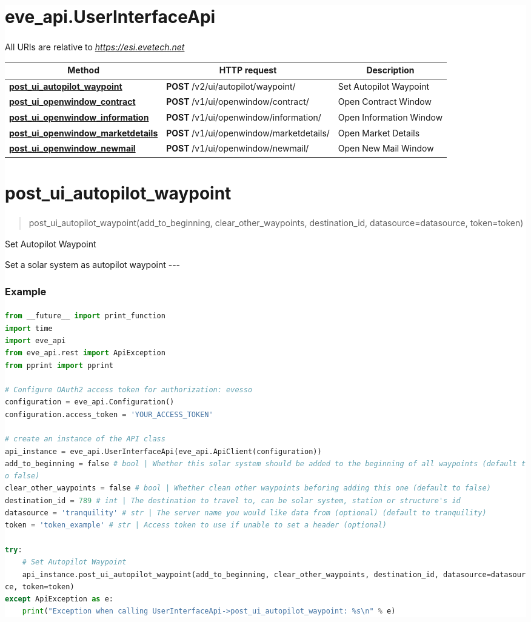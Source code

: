 # eve_api.UserInterfaceApi

All URIs are relative to *https://esi.evetech.net*

Method | HTTP request | Description
------------- | ------------- | -------------
[**post_ui_autopilot_waypoint**](UserInterfaceApi.md#post_ui_autopilot_waypoint) | **POST** /v2/ui/autopilot/waypoint/ | Set Autopilot Waypoint
[**post_ui_openwindow_contract**](UserInterfaceApi.md#post_ui_openwindow_contract) | **POST** /v1/ui/openwindow/contract/ | Open Contract Window
[**post_ui_openwindow_information**](UserInterfaceApi.md#post_ui_openwindow_information) | **POST** /v1/ui/openwindow/information/ | Open Information Window
[**post_ui_openwindow_marketdetails**](UserInterfaceApi.md#post_ui_openwindow_marketdetails) | **POST** /v1/ui/openwindow/marketdetails/ | Open Market Details
[**post_ui_openwindow_newmail**](UserInterfaceApi.md#post_ui_openwindow_newmail) | **POST** /v1/ui/openwindow/newmail/ | Open New Mail Window


# **post_ui_autopilot_waypoint**
> post_ui_autopilot_waypoint(add_to_beginning, clear_other_waypoints, destination_id, datasource=datasource, token=token)

Set Autopilot Waypoint

Set a solar system as autopilot waypoint  --- 

### Example
```python
from __future__ import print_function
import time
import eve_api
from eve_api.rest import ApiException
from pprint import pprint

# Configure OAuth2 access token for authorization: evesso
configuration = eve_api.Configuration()
configuration.access_token = 'YOUR_ACCESS_TOKEN'

# create an instance of the API class
api_instance = eve_api.UserInterfaceApi(eve_api.ApiClient(configuration))
add_to_beginning = false # bool | Whether this solar system should be added to the beginning of all waypoints (default to false)
clear_other_waypoints = false # bool | Whether clean other waypoints beforing adding this one (default to false)
destination_id = 789 # int | The destination to travel to, can be solar system, station or structure's id
datasource = 'tranquility' # str | The server name you would like data from (optional) (default to tranquility)
token = 'token_example' # str | Access token to use if unable to set a header (optional)

try:
    # Set Autopilot Waypoint
    api_instance.post_ui_autopilot_waypoint(add_to_beginning, clear_other_waypoints, destination_id, datasource=datasource, token=token)
except ApiException as e:
    print("Exception when calling UserInterfaceApi->post_ui_autopilot_waypoint: %s\n" % e)
```
